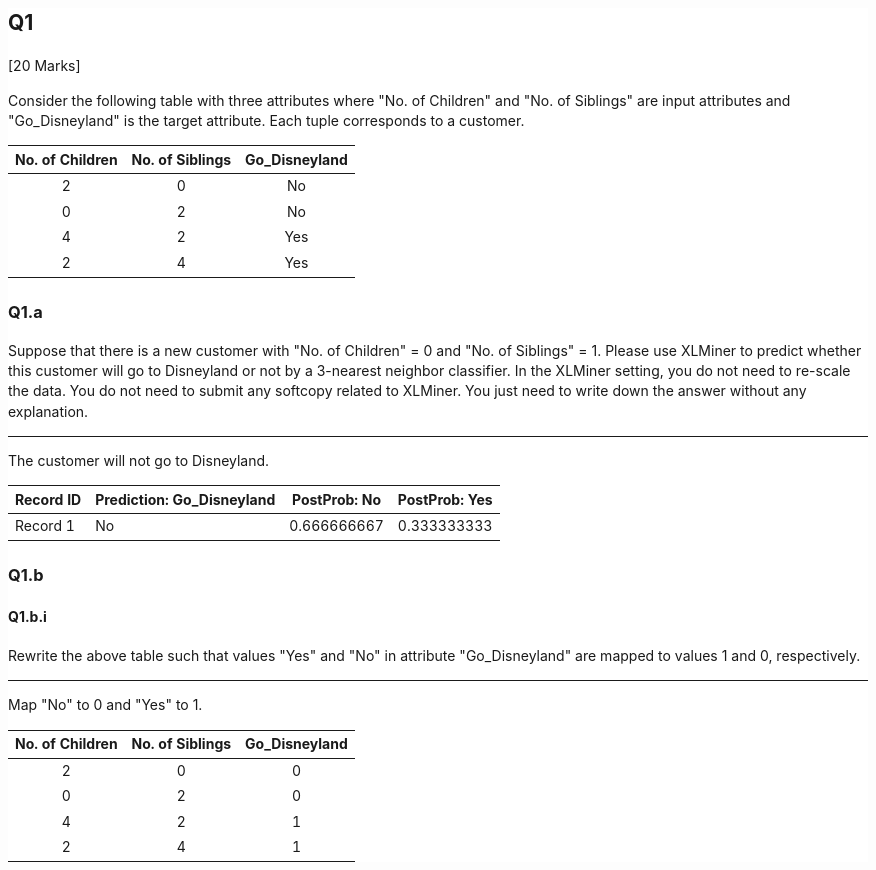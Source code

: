 ## Q1

\[20 Marks\]

Consider the following table with three attributes where "No. of Children" and "No. of Siblings" are input attributes and "Go_Disneyland" is the target attribute. Each tuple corresponds to a customer.

| No. of Children | No. of Siblings | Go_Disneyland |
|:---------------:|:---------------:|:-------------:|
| 2               | 0               | No            |
| 0               | 2               | No            |
| 4               | 2               | Yes           |
| 2               | 4               | Yes           |

### Q1.a

Suppose that there is a new customer with "No. of Children" = 0 and "No. of Siblings" = 1. Please use XLMiner to predict whether this customer will go to Disneyland or not by a 3-nearest neighbor classifier. In the XLMiner setting, you do not need to re-scale the data. You do not need to submit any softcopy related to XLMiner. You just need to write down the answer without any explanation.

---

The customer will not go to Disneyland.

| Record ID | Prediction: Go_Disneyland | PostProb: No | PostProb: Yes |
| --------- | ------------------------- | ------------ | ------------- |
| Record 1  | No                        | 0.666666667  | 0.333333333   |

### Q1.b

#### Q1.b.i

Rewrite the above table such that values "Yes" and "No" in attribute "Go_Disneyland" are mapped to values 1 and 0, respectively.

---

Map "No" to 0 and "Yes" to 1.

| No. of Children | No. of Siblings | Go_Disneyland |
|:---------------:|:---------------:|:-------------:|
| 2               | 0               | 0             |
| 0               | 2               | 0             |
| 4               | 2               | 1             |
| 2               | 4               | 1             |
